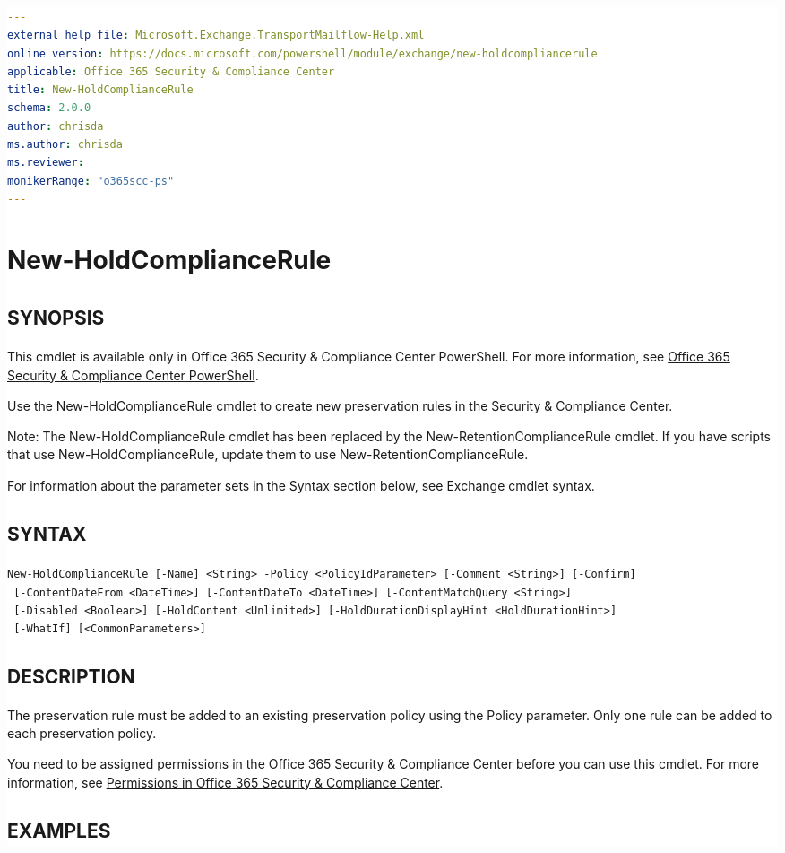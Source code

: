 ```yaml
---
external help file: Microsoft.Exchange.TransportMailflow-Help.xml
online version: https://docs.microsoft.com/powershell/module/exchange/new-holdcompliancerule
applicable: Office 365 Security & Compliance Center
title: New-HoldComplianceRule
schema: 2.0.0
author: chrisda
ms.author: chrisda
ms.reviewer:
monikerRange: "o365scc-ps"
---
```


# New-HoldComplianceRule

## SYNOPSIS
This cmdlet is available only in Office 365 Security & Compliance Center PowerShell. For more information, see [Office 365 Security & Compliance Center PowerShell](https://docs.microsoft.com/powershell/exchange/office-365-scc/office-365-scc-powershell).

Use the New-HoldComplianceRule cmdlet to create new preservation rules in the Security & Compliance Center.

Note: The New-HoldComplianceRule cmdlet has been replaced by the New-RetentionComplianceRule cmdlet. If you have scripts that use New-HoldComplianceRule, update them to use New-RetentionComplianceRule.

For information about the parameter sets in the Syntax section below, see [Exchange cmdlet syntax](https://docs.microsoft.com/powershell/exchange/exchange-cmdlet-syntax).

## SYNTAX

```
New-HoldComplianceRule [-Name] <String> -Policy <PolicyIdParameter> [-Comment <String>] [-Confirm]
 [-ContentDateFrom <DateTime>] [-ContentDateTo <DateTime>] [-ContentMatchQuery <String>]
 [-Disabled <Boolean>] [-HoldContent <Unlimited>] [-HoldDurationDisplayHint <HoldDurationHint>]
 [-WhatIf] [<CommonParameters>]
```

## DESCRIPTION
The preservation rule must be added to an existing preservation policy using the Policy parameter. Only one rule can be added to each preservation policy.

You need to be assigned permissions in the Office 365 Security & Compliance Center before you can use this cmdlet. For more information, see [Permissions in Office 365 Security & Compliance Center](https://go.microsoft.com/fwlink/p/?LinkId=511920).

## EXAMPLES
